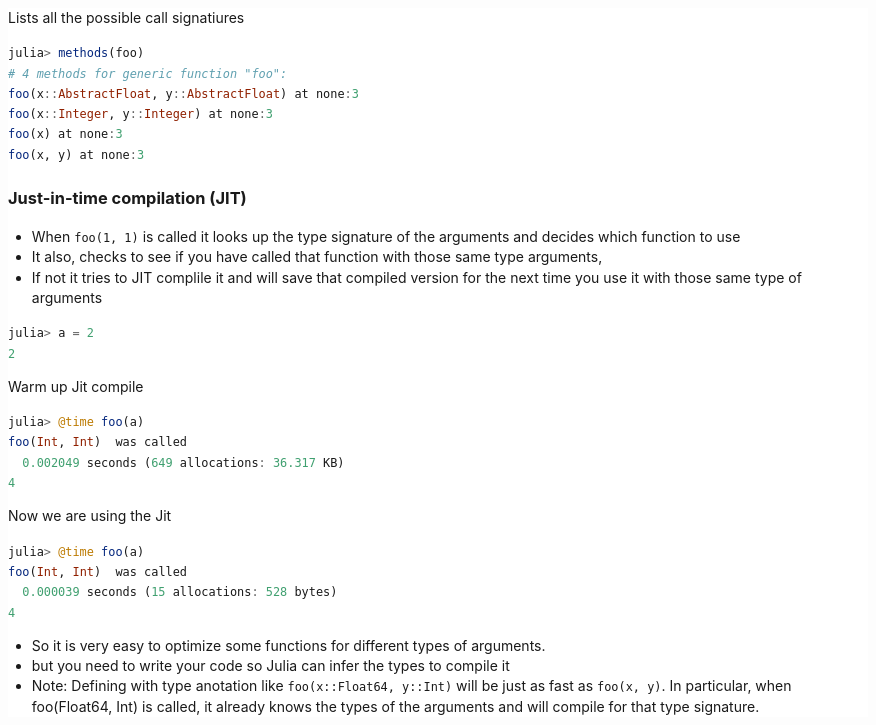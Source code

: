





Lists all the possible call signatiures
````julia
julia> methods(foo)
# 4 methods for generic function "foo":
foo(x::AbstractFloat, y::AbstractFloat) at none:3
foo(x::Integer, y::Integer) at none:3
foo(x) at none:3
foo(x, y) at none:3

````








### Just-in-time compilation (JIT)

* When `foo(1, 1)` is called it looks up the type signature of the arguments and decides which function to use
* It also, checks to see if you have called that function with those same type arguments,
* If not it tries to JIT complile it and will save that compiled version for the next time you use it with those same type of arguments


````julia
julia> a = 2
2

````





Warm up Jit compile
```julia
julia> @time foo(a)
foo(Int, Int)  was called
  0.002049 seconds (649 allocations: 36.317 KB)
4
```

Now we are using the Jit
```julia
julia> @time foo(a)
foo(Int, Int)  was called
  0.000039 seconds (15 allocations: 528 bytes)
4
```

* So it is very easy to optimize some functions for different types of arguments.
* but you need to write your code so Julia can infer the types to compile it
* Note: Defining with type anotation like `foo(x::Float64, y::Int)` will be just as fast as `foo(x, y)`. In particular, when foo(Float64, Int) is called, it already knows the types of the arguments and will compile for that type signature.

